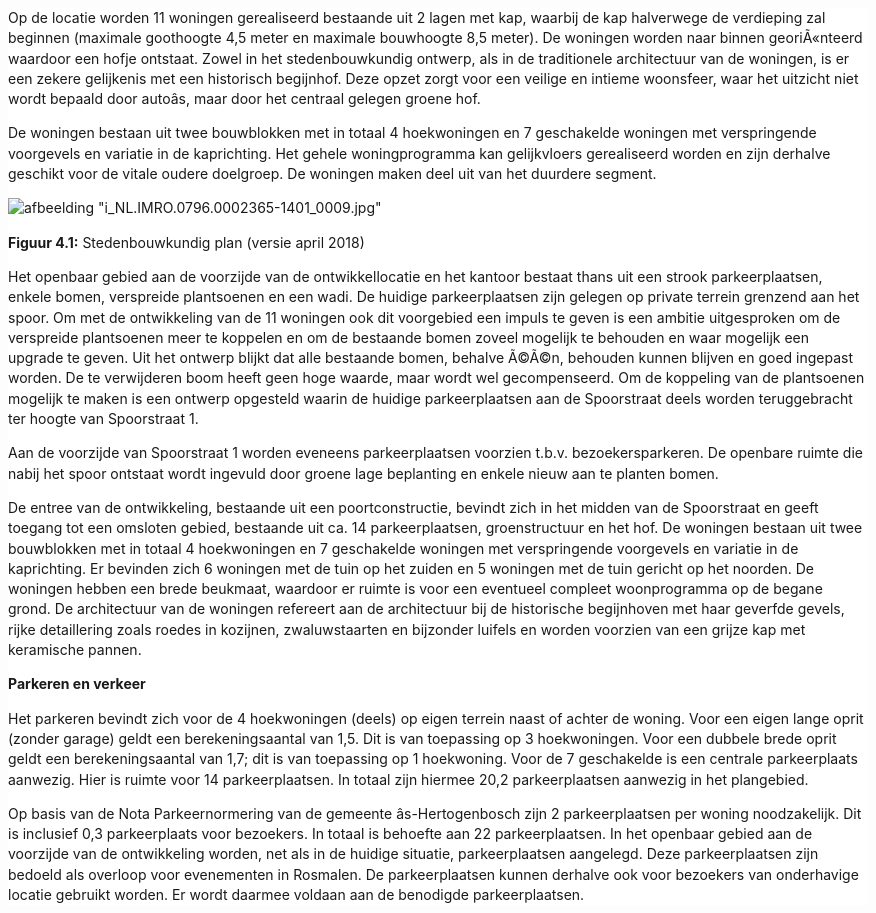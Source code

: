 Op de locatie worden 11 woningen gerealiseerd bestaande uit 2 lagen met kap, waarbij de kap halverwege de verdieping zal beginnen (maximale goothoogte 4,5 meter en maximale bouwhoogte 8,5 meter). De woningen worden naar binnen georiÃ«nteerd waardoor een hofje ontstaat. Zowel in het stedenbouwkundig ontwerp, als in de traditionele architectuur van de woningen, is er een zekere gelijkenis met een historisch begijnhof. Deze opzet zorgt voor een veilige en intieme woonsfeer, waar het uitzicht niet wordt bepaald door autoâs, maar door het centraal gelegen groene hof.

De woningen bestaan uit twee bouwblokken met in totaal 4 hoekwoningen en 7 geschakelde woningen met verspringende voorgevels en variatie in de kaprichting. Het gehele woningprogramma kan gelijkvloers gerealiseerd worden en zijn derhalve geschikt voor de vitale oudere doelgroep. De woningen maken deel uit van het duurdere segment.

![afbeelding "i_NL.IMRO.0796.0002365-1401_0009.jpg"](i_NL.IMRO.0796.0002365-1401_0009.jpg)

**Figuur 4\.1:** Stedenbouwkundig plan (versie april 2018\)

Het openbaar gebied aan de voorzijde van de ontwikkellocatie en het kantoor bestaat thans uit een strook parkeerplaatsen, enkele bomen, verspreide plantsoenen en een wadi. De huidige parkeerplaatsen zijn gelegen op private terrein grenzend aan het spoor. Om met de ontwikkeling van de 11 woningen ook dit voorgebied een impuls te geven is een ambitie uitgesproken om de verspreide plantsoenen meer te koppelen en om de bestaande bomen zoveel mogelijk te behouden en waar mogelijk een upgrade te geven. Uit het ontwerp blijkt dat alle bestaande bomen, behalve Ã©Ã©n, behouden kunnen blijven en goed ingepast worden. De te verwijderen boom heeft geen hoge waarde, maar wordt wel gecompenseerd. Om de koppeling van de plantsoenen mogelijk te maken is een ontwerp opgesteld waarin de huidige parkeerplaatsen aan de Spoorstraat deels worden teruggebracht ter hoogte van Spoorstraat 1\.

Aan de voorzijde van Spoorstraat 1 worden eveneens parkeerplaatsen voorzien t.b.v. bezoekersparkeren. De openbare ruimte die nabij het spoor ontstaat wordt ingevuld door groene lage beplanting en enkele nieuw aan te planten bomen.

De entree van de ontwikkeling, bestaande uit een poortconstructie, bevindt zich in het midden van de Spoorstraat en geeft toegang tot een omsloten gebied, bestaande uit ca. 14 parkeerplaatsen, groenstructuur en het hof. De woningen bestaan uit twee bouwblokken met in totaal 4 hoekwoningen en 7 geschakelde woningen met verspringende voorgevels en variatie in de kaprichting. Er bevinden zich 6 woningen met de tuin op het zuiden en 5 woningen met de tuin gericht op het noorden. De woningen hebben een brede beukmaat, waardoor er ruimte is voor een eventueel compleet woonprogramma op de begane grond. De architectuur van de woningen refereert aan de architectuur bij de historische begijnhoven met haar geverfde gevels, rijke detaillering zoals roedes in kozijnen, zwaluwstaarten en bijzonder luifels en worden voorzien van een grijze kap met keramische pannen.

**Parkeren en verkeer**

Het parkeren bevindt zich voor de 4 hoekwoningen (deels) op eigen terrein naast of achter de woning. Voor een eigen lange oprit (zonder garage) geldt een berekeningsaantal van 1,5\. Dit is van toepassing op 3 hoekwoningen. Voor een dubbele brede oprit geldt een berekeningsaantal van 1,7; dit is van toepassing op 1 hoekwoning. Voor de 7 geschakelde is een centrale parkeerplaats aanwezig. Hier is ruimte voor 14 parkeerplaatsen. In totaal zijn hiermee 20,2 parkeerplaatsen aanwezig in het plangebied.

Op basis van de Nota Parkeernormering van de gemeente âs\-Hertogenbosch zijn 2 parkeerplaatsen per woning noodzakelijk. Dit is inclusief 0,3 parkeerplaats voor bezoekers. In totaal is behoefte aan 22 parkeerplaatsen. In het openbaar gebied aan de voorzijde van de ontwikkeling worden, net als in de huidige situatie, parkeerplaatsen aangelegd. Deze parkeerplaatsen zijn bedoeld als overloop voor evenementen in Rosmalen. De parkeerplaatsen kunnen derhalve ook voor bezoekers van onderhavige locatie gebruikt worden. Er wordt daarmee voldaan aan de benodigde parkeerplaatsen.
